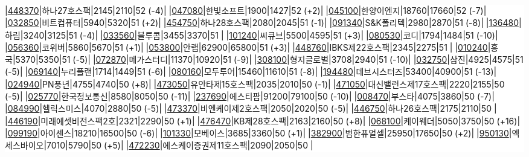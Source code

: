 |[448370](https://finance.daum.net/quotes/A448370)|하나27호스팩|2145|2110|52 (-4)|
|[047080](https://finance.daum.net/quotes/A047080)|한빛소프트|1900|1427|52 (+2)|
|[045100](https://finance.daum.net/quotes/A045100)|한양이엔지|18760|17660|52 (-7)|
|[032850](https://finance.daum.net/quotes/A032850)|비트컴퓨터|5940|5320|51 (+2)|
|[454750](https://finance.daum.net/quotes/A454750)|하나28호스팩|2080|2045|51 (-1)|
|[091340](https://finance.daum.net/quotes/A091340)|S&K폴리텍|2980|2870|51 (-8)|
|[136480](https://finance.daum.net/quotes/A136480)|하림|3240|3125|51 (-4)|
|[033560](https://finance.daum.net/quotes/A033560)|블루콤|3455|3370|51 |
|[101240](https://finance.daum.net/quotes/A101240)|씨큐브|5500|4595|51 (+3)|
|[080530](https://finance.daum.net/quotes/A080530)|코디|1794|1484|51 (-10)|
|[056360](https://finance.daum.net/quotes/A056360)|코위버|5860|5670|51 (+1)|
|[053800](https://finance.daum.net/quotes/A053800)|안랩|62900|65800|51 (+3)|
|[448760](https://finance.daum.net/quotes/A448760)|IBKS제22호스팩|2345|2275|51 |
|[010240](https://finance.daum.net/quotes/A010240)|흥국|5370|5350|51 (-5)|
|[072870](https://finance.daum.net/quotes/A072870)|메가스터디|11370|10920|51 (-9)|
|[308100](https://finance.daum.net/quotes/A308100)|형지글로벌|3708|2940|51 (-10)|
|[032750](https://finance.daum.net/quotes/A032750)|삼진|4925|4575|51 (-5)|
|[069140](https://finance.daum.net/quotes/A069140)|누리플랜|1714|1449|51 (-6)|
|[080160](https://finance.daum.net/quotes/A080160)|모두투어|15460|11610|51 (-8)|
|[194480](https://finance.daum.net/quotes/A194480)|데브시스터즈|53400|40900|51 (-13)|
|[024940](https://finance.daum.net/quotes/A024940)|PN풍년|4755|4740|50 (+8)|
|[473050](https://finance.daum.net/quotes/A473050)|유안타제15호스팩|2035|2010|50 (-1)|
|[471050](https://finance.daum.net/quotes/A471050)|대신밸런스제17호스팩|2220|2155|50 (-5)|
|[025770](https://finance.daum.net/quotes/A025770)|한국정보통신|8580|8050|50 (-11)|
|[237690](https://finance.daum.net/quotes/A237690)|에스티팜|91200|79100|50 (-10)|
|[008470](https://finance.daum.net/quotes/A008470)|부스타|4075|3860|50 (-7)|
|[084990](https://finance.daum.net/quotes/A084990)|헬릭스미스|4070|2880|50 (-5)|
|[473370](https://finance.daum.net/quotes/A473370)|비엔케이제2호스팩|2050|2020|50 (-5)|
|[446750](https://finance.daum.net/quotes/A446750)|하나26호스팩|2175|2110|50 |
|[446190](https://finance.daum.net/quotes/A446190)|미래에셋비전스팩2호|2321|2290|50 (+1)|
|[476470](https://finance.daum.net/quotes/A476470)|KB제28호스팩|2163|2160|50 (+8)|
|[068100](https://finance.daum.net/quotes/A068100)|케이웨더|5050|3750|50 (+16)|
|[099190](https://finance.daum.net/quotes/A099190)|아이센스|18210|16500|50 (-6)|
|[101330](https://finance.daum.net/quotes/A101330)|모베이스|3685|3360|50 (+1)|
|[382900](https://finance.daum.net/quotes/A382900)|범한퓨얼셀|25950|17650|50 (+2)|
|[950130](https://finance.daum.net/quotes/A950130)|엑세스바이오|7010|5790|50 (+5)|
|[472230](https://finance.daum.net/quotes/A472230)|에스케이증권제11호스팩|2090|2050|50 |